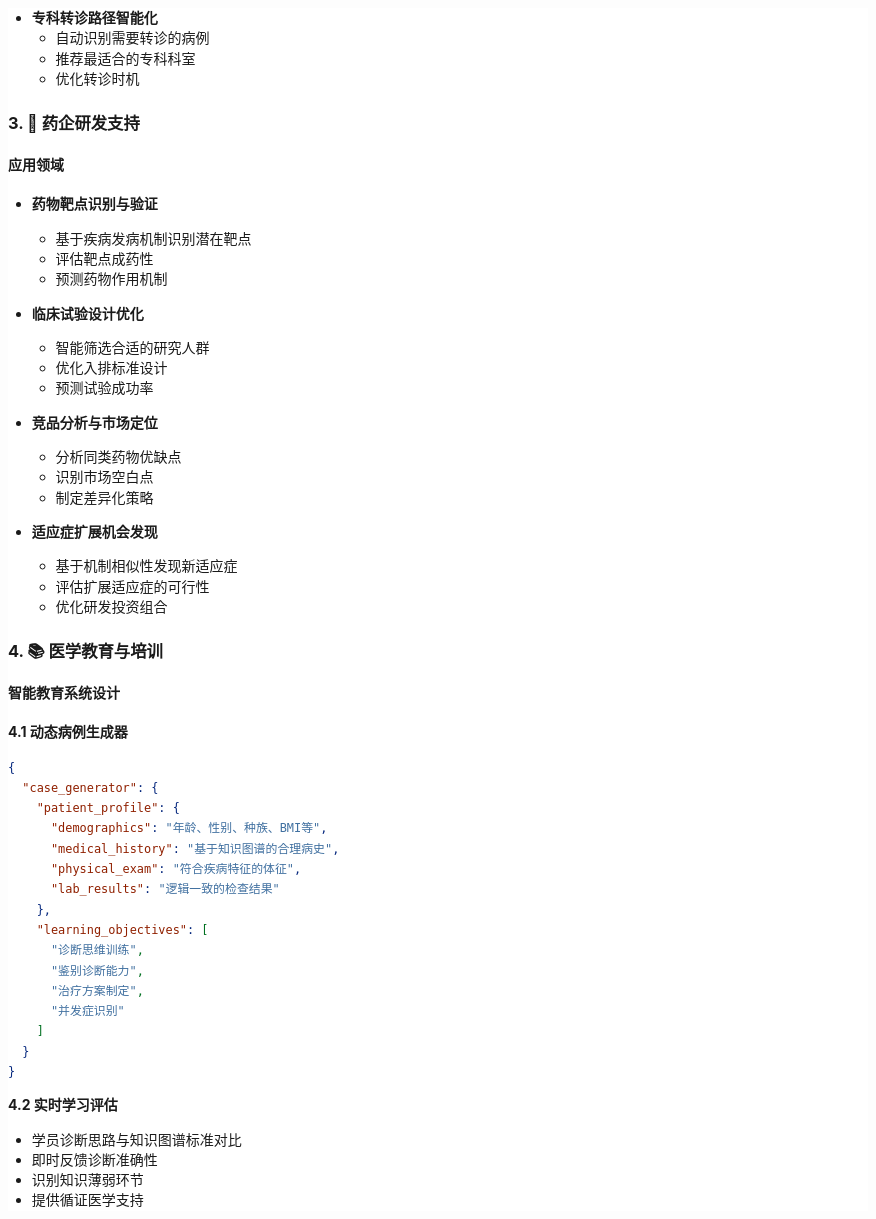 - **专科转诊路径智能化**
  - 自动识别需要转诊的病例
  - 推荐最适合的专科科室
  - 优化转诊时机

### 3. 💊 药企研发支持

#### 应用领域
- **药物靶点识别与验证**
  - 基于疾病发病机制识别潜在靶点
  - 评估靶点成药性
  - 预测药物作用机制

- **临床试验设计优化**
  - 智能筛选合适的研究人群
  - 优化入排标准设计
  - 预测试验成功率

- **竞品分析与市场定位**
  - 分析同类药物优缺点
  - 识别市场空白点
  - 制定差异化策略

- **适应症扩展机会发现**
  - 基于机制相似性发现新适应症
  - 评估扩展适应症的可行性
  - 优化研发投资组合

### 4. 📚 医学教育与培训

#### 智能教育系统设计

**4.1 动态病例生成器**
```json
{
  "case_generator": {
    "patient_profile": {
      "demographics": "年龄、性别、种族、BMI等",
      "medical_history": "基于知识图谱的合理病史",
      "physical_exam": "符合疾病特征的体征",
      "lab_results": "逻辑一致的检查结果"
    },
    "learning_objectives": [
      "诊断思维训练",
      "鉴别诊断能力",
      "治疗方案制定",
      "并发症识别"
    ]
  }
}
```

**4.2 实时学习评估**
- 学员诊断思路与知识图谱标准对比
- 即时反馈诊断准确性
- 识别知识薄弱环节
- 提供循证医学支持

